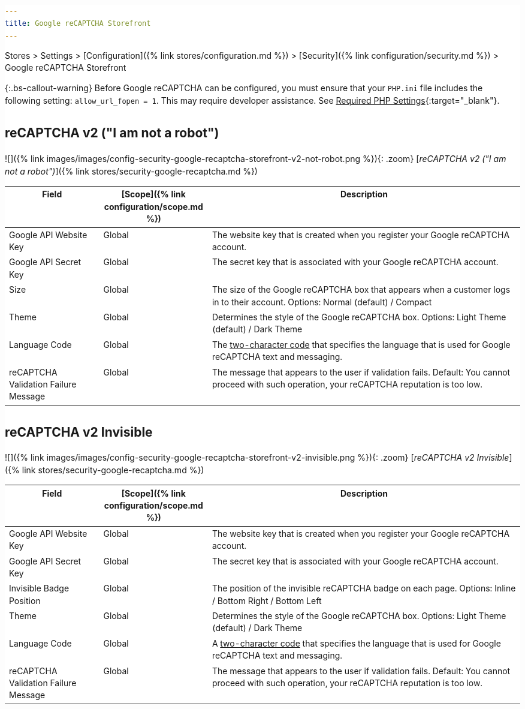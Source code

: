 ```yaml
---
title: Google reCAPTCHA Storefront
---
```


Stores > Settings > [Configuration]({% link stores/configuration.md %}) > [Security]({% link configuration/security.md %}) > Google reCAPTCHA Storefront

{:.bs-callout-warning}
Before Google reCAPTCHA can be configured, you must ensure that your `PHP.ini` file includes the following setting: `allow_url_fopen = 1`. This may require developer assistance. See [Required PHP Settings](https://devdocs.magento.com/guides/v2.4/install-gde/prereq/php-settings.html){:target="_blank"}.

## reCAPTCHA v2 ("I am not a robot")

![]({% link images/images/config-security-google-recaptcha-storefront-v2-not-robot.png %}){: .zoom}
[_reCAPTCHA v2 ("I am not a robot")_]({% link stores/security-google-recaptcha.md %})

|Field|[Scope]({% link configuration/scope.md %})|Description|
|--|--|--|
|Google API Website Key|Global|The website key that is created when you register your Google reCAPTCHA account.|
|Google API Secret Key|Global|The secret key that is associated with your Google reCAPTCHA account.|
|Size|Global|The size of the Google reCAPTCHA box that appears when a customer logs in to their account. Options: Normal (default) / Compact|
|Theme|Global|Determines the style of the Google reCAPTCHA box. Options: Light Theme (default) / Dark Theme|
|Language Code|Global|The [two-character code](https://developers.google.com/recaptcha/docs/language) that specifies the language that is used for Google reCAPTCHA text and messaging.|
|reCAPTCHA Validation Failure Message|Global|The message that appears to the user if validation fails. Default: You cannot proceed with such operation, your reCAPTCHA reputation is too low.|

## reCAPTCHA v2 Invisible

![]({% link images/images/config-security-google-recaptcha-storefront-v2-invisible.png %}){: .zoom}
[_reCAPTCHA v2 Invisible_]({% link stores/security-google-recaptcha.md %})

|Field|[Scope]({% link configuration/scope.md %})|Description|
|--|--|--|
|Google API Website Key|Global|The website key that is created when you register your Google reCAPTCHA account.|
|Google API Secret Key|Global|The secret key that is associated with your Google reCAPTCHA account.|
|Invisible Badge Position|Global|The position of the invisible reCAPTCHA badge on each page. Options: Inline / Bottom Right / Bottom Left|
|Theme|Global|Determines the style of the Google reCAPTCHA box. Options: Light Theme (default) / Dark Theme|
|Language Code|Global|A [two-character code](https://developers.google.com/recaptcha/docs/language) that specifies the language that is used for Google reCAPTCHA text and messaging.|
|reCAPTCHA Validation Failure Message|Global| The message that appears to the user if validation fails. Default: You cannot proceed with such operation, your reCAPTCHA reputation is too low.|
